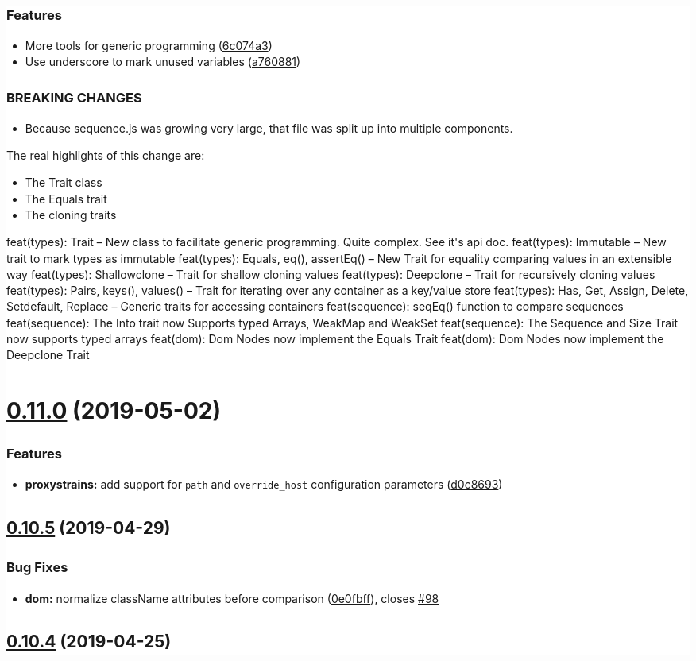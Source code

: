 ### Features

* More tools for generic programming ([6c074a3](https://github.com/adobe/helix-shared/commit/6c074a3))
* Use underscore to mark unused variables ([a760881](https://github.com/adobe/helix-shared/commit/a760881))


### BREAKING CHANGES

* Because sequence.js was growing very large,
that file was split up into multiple components.

The real highlights of this change are:
- The Trait class
- The Equals trait
- The cloning traits

feat(types): Trait – New class to facilitate generic programming. Quite complex. See it's api doc.
feat(types): Immutable – New trait to mark types as immutable
feat(types): Equals, eq(), assertEq() – New Trait for equality comparing values in an extensible way
feat(types): Shallowclone – Trait for shallow cloning values
feat(types): Deepclone – Trait for recursively cloning values
feat(types): Pairs, keys(), values() – Trait for iterating over any container as a key/value store
feat(types): Has, Get, Assign, Delete, Setdefault, Replace – Generic traits for accessing containers
feat(sequence): seqEq() function to compare sequences
feat(sequence): The Into trait now Supports typed Arrays, WeakMap and WeakSet
feat(sequence): The Sequence and Size Trait now supports typed arrays
feat(dom): Dom Nodes now implement the Equals Trait
feat(dom): Dom Nodes now implement the Deepclone Trait

# [0.11.0](https://github.com/adobe/helix-shared/compare/v0.10.5...v0.11.0) (2019-05-02)


### Features

* **proxystrains:** add support for `path` and `override_host` configuration parameters ([d0c8693](https://github.com/adobe/helix-shared/commit/d0c8693))

## [0.10.5](https://github.com/adobe/helix-shared/compare/v0.10.4...v0.10.5) (2019-04-29)


### Bug Fixes

* **dom:** normalize className attributes before comparison ([0e0fbff](https://github.com/adobe/helix-shared/commit/0e0fbff)), closes [#98](https://github.com/adobe/helix-shared/issues/98)

## [0.10.4](https://github.com/adobe/helix-shared/compare/v0.10.3...v0.10.4) (2019-04-25)
